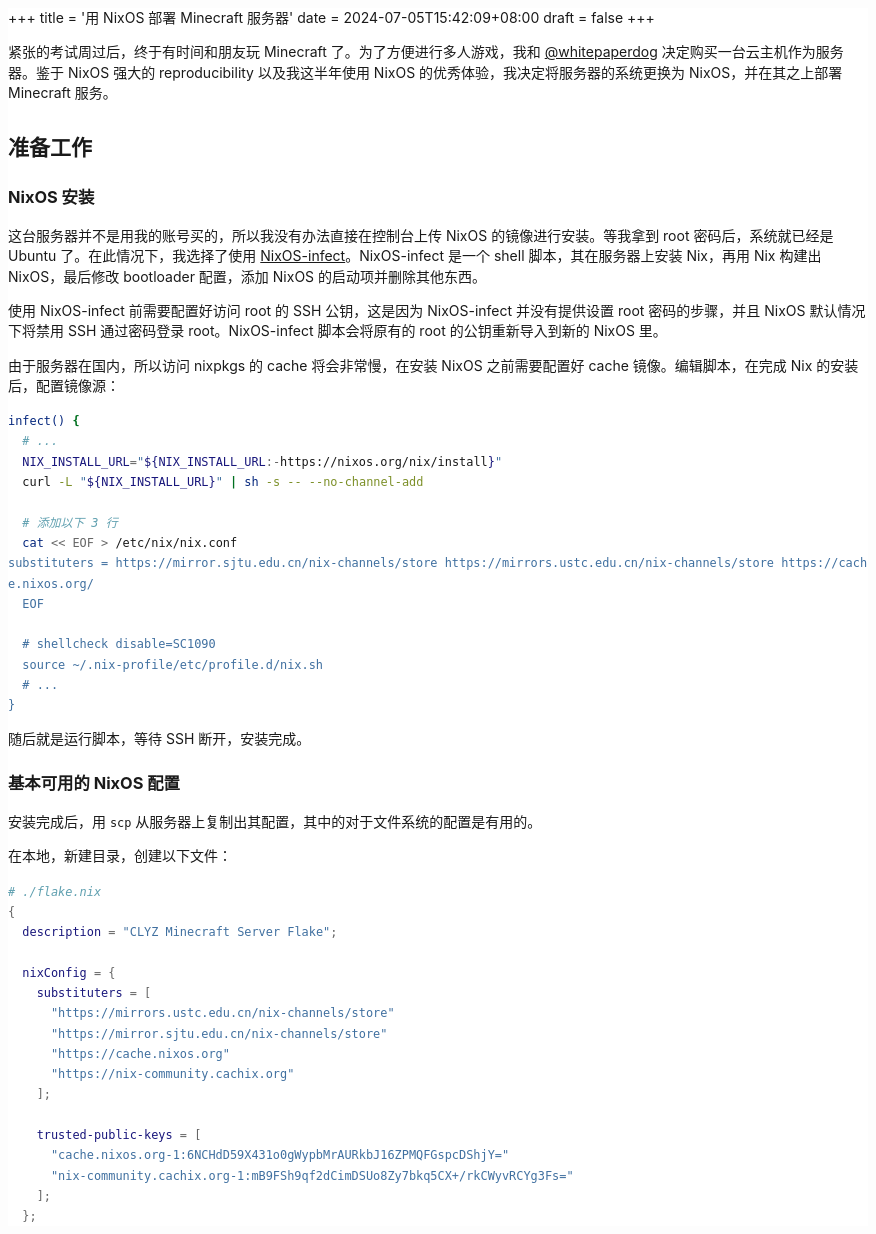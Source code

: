 +++
title = '用 NixOS 部署 Minecraft 服务器'
date = 2024-07-05T15:42:09+08:00
draft = false
+++

紧张的考试周过后，终于有时间和朋友玩 Minecraft 了。为了方便进行多人游戏，我和 [@whitepaperdog](https://github.com/whitepaperdog) 决定购买一台云主机作为服务器。鉴于 NixOS 强大的 reproducibility 以及我这半年使用 NixOS 的优秀体验，我决定将服务器的系统更换为 NixOS，并在其之上部署 Minecraft 服务。

## 准备工作

### NixOS 安装

这台服务器并不是用我的账号买的，所以我没有办法直接在控制台上传 NixOS 的镜像进行安装。等我拿到 root 密码后，系统就已经是 Ubuntu 了。在此情况下，我选择了使用 [NixOS-infect](https://github.com/elitak/nixos-infect)。NixOS-infect 是一个 shell 脚本，其在服务器上安装 Nix，再用 Nix 构建出 NixOS，最后修改 bootloader 配置，添加 NixOS 的启动项并删除其他东西。

使用 NixOS-infect 前需要配置好访问 root 的 SSH 公钥，这是因为 NixOS-infect 并没有提供设置 root 密码的步骤，并且 NixOS 默认情况下将禁用 SSH 通过密码登录 root。NixOS-infect 脚本会将原有的 root 的公钥重新导入到新的 NixOS 里。

由于服务器在国内，所以访问 nixpkgs 的 cache 将会非常慢，在安装 NixOS 之前需要配置好 cache 镜像。编辑脚本，在完成 Nix 的安装后，配置镜像源：

```bash
infect() {
  # ...
  NIX_INSTALL_URL="${NIX_INSTALL_URL:-https://nixos.org/nix/install}"
  curl -L "${NIX_INSTALL_URL}" | sh -s -- --no-channel-add

  # 添加以下 3 行
  cat << EOF > /etc/nix/nix.conf
substituters = https://mirror.sjtu.edu.cn/nix-channels/store https://mirrors.ustc.edu.cn/nix-channels/store https://cache.nixos.org/
  EOF

  # shellcheck disable=SC1090
  source ~/.nix-profile/etc/profile.d/nix.sh
  # ...
}
```

随后就是运行脚本，等待 SSH 断开，安装完成。

### 基本可用的 NixOS 配置

安装完成后，用 `scp` 从服务器上复制出其配置，其中的对于文件系统的配置是有用的。

在本地，新建目录，创建以下文件：

```nix
# ./flake.nix
{
  description = "CLYZ Minecraft Server Flake";

  nixConfig = {
    substituters = [
      "https://mirrors.ustc.edu.cn/nix-channels/store"
      "https://mirror.sjtu.edu.cn/nix-channels/store"
      "https://cache.nixos.org"
      "https://nix-community.cachix.org"      
    ];

    trusted-public-keys = [
      "cache.nixos.org-1:6NCHdD59X431o0gWypbMrAURkbJ16ZPMQFGspcDShjY="
      "nix-community.cachix.org-1:mB9FSh9qf2dCimDSUo8Zy7bkq5CX+/rkCWyvRCYg3Fs="
    ];
  };
```